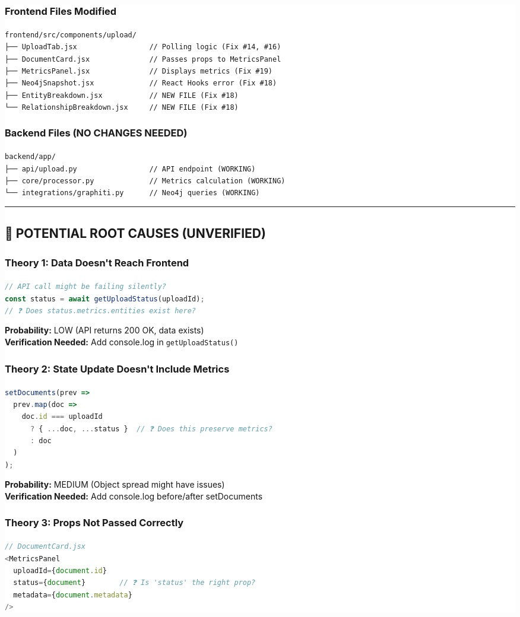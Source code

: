 ### Frontend Files Modified

```
frontend/src/components/upload/
├── UploadTab.jsx                 // Polling logic (Fix #14, #16)
├── DocumentCard.jsx              // Passes props to MetricsPanel
├── MetricsPanel.jsx              // Displays metrics (Fix #19)
├── Neo4jSnapshot.jsx             // React Hooks error (Fix #18)
├── EntityBreakdown.jsx           // NEW FILE (Fix #18)
└── RelationshipBreakdown.jsx     // NEW FILE (Fix #18)
```

### Backend Files (NO CHANGES NEEDED)

```
backend/app/
├── api/upload.py                 // API endpoint (WORKING)
├── core/processor.py             // Metrics calculation (WORKING)
└── integrations/graphiti.py      // Neo4j queries (WORKING)
```

---

## 🧩 POTENTIAL ROOT CAUSES (UNVERIFIED)

### Theory 1: Data Doesn't Reach Frontend
```javascript
// API call might be failing silently?
const status = await getUploadStatus(uploadId);
// ❓ Does status.metrics.entities exist here?
```

**Probability:** LOW (API returns 200 OK, data exists)  
**Verification Needed:** Add console.log in `getUploadStatus()`

### Theory 2: State Update Doesn't Include Metrics
```javascript
setDocuments(prev => 
  prev.map(doc => 
    doc.id === uploadId 
      ? { ...doc, ...status }  // ❓ Does this preserve metrics?
      : doc
  )
);
```

**Probability:** MEDIUM (Object spread might have issues)  
**Verification Needed:** Add console.log before/after setDocuments

### Theory 3: Props Not Passed Correctly
```javascript
// DocumentCard.jsx
<MetricsPanel 
  uploadId={document.id}
  status={document}        // ❓ Is 'status' the right prop?
  metadata={document.metadata}
/>
```
